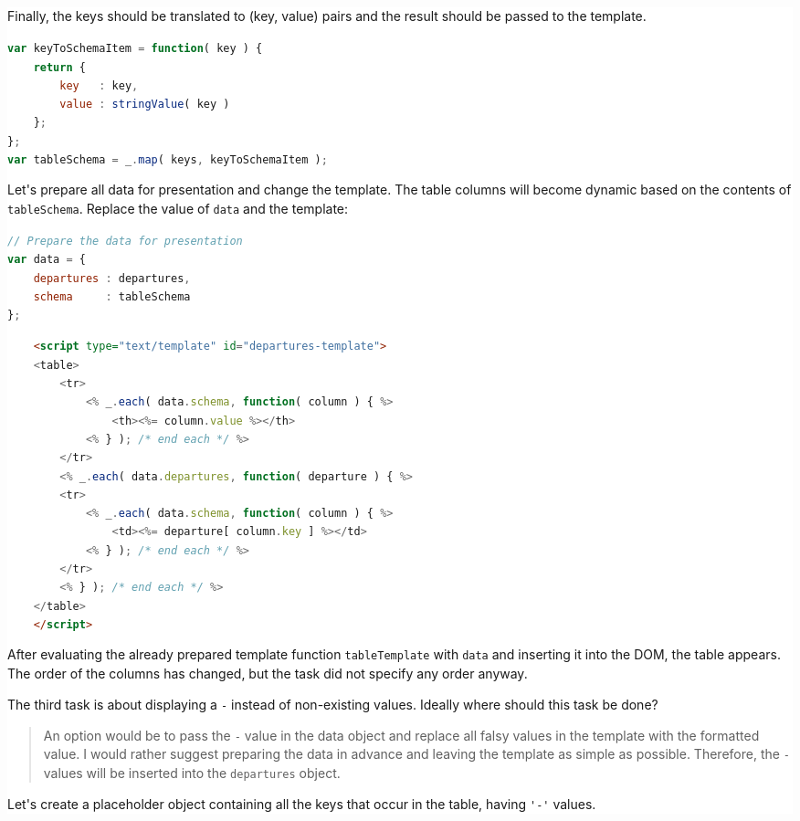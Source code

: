 Finally, the keys should be translated to (key, value) pairs and the result should be passed to the template.

```javascript
var keyToSchemaItem = function( key ) { 
    return { 
        key   : key, 
        value : stringValue( key ) 
    };
};
var tableSchema = _.map( keys, keyToSchemaItem );
```

Let's prepare all data for presentation and change the template. The table columns will become dynamic based on the contents of `tableSchema`. Replace the value of `data` and the template:

```javascript
// Prepare the data for presentation
var data = {
    departures : departures,
    schema     : tableSchema
};
``` 

```html
	<script type="text/template" id="departures-template">
	<table>
	    <tr>
		    <% _.each( data.schema, function( column ) { %>
		        <th><%= column.value %></th>
			<% } ); /* end each */ %>
	    </tr>
	    <% _.each( data.departures, function( departure ) { %>
	    <tr>
	        <% _.each( data.schema, function( column ) { %>
		        <td><%= departure[ column.key ] %></td>
		    <% } ); /* end each */ %>
	    </tr>
	    <% } ); /* end each */ %>
	</table>
	</script>
```

After evaluating the already prepared template function `tableTemplate` with `data` and inserting it into the DOM, the table appears. The order of the columns has changed, but the task did not specify any order anyway.

The third task is about displaying a `-` instead of non-existing values.  Ideally where should this task be done? 

> An option would be to pass the `-` value in the data object and replace all falsy values in the template with the formatted value. I would rather suggest preparing the data in advance and leaving the template as simple as possible. Therefore, the `-` values will be inserted into the `departures` object.

Let's create a placeholder object containing all the keys that occur in the table, having  `'-'`  values.
